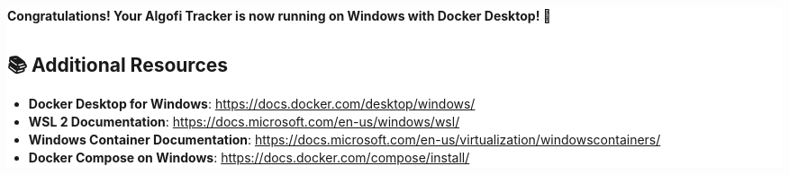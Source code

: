 **Congratulations! Your Algofi Tracker is now running on Windows with Docker Desktop! 🚀**

## 📚 Additional Resources

- **Docker Desktop for Windows**: https://docs.docker.com/desktop/windows/
- **WSL 2 Documentation**: https://docs.microsoft.com/en-us/windows/wsl/
- **Windows Container Documentation**: https://docs.microsoft.com/en-us/virtualization/windowscontainers/
- **Docker Compose on Windows**: https://docs.docker.com/compose/install/